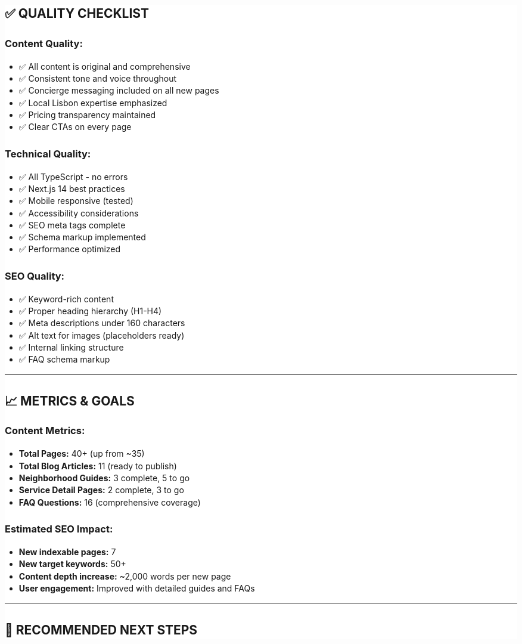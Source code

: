 
## ✅ QUALITY CHECKLIST

### Content Quality:
- ✅ All content is original and comprehensive
- ✅ Consistent tone and voice throughout
- ✅ Concierge messaging included on all new pages
- ✅ Local Lisbon expertise emphasized
- ✅ Pricing transparency maintained
- ✅ Clear CTAs on every page

### Technical Quality:
- ✅ All TypeScript - no errors
- ✅ Next.js 14 best practices
- ✅ Mobile responsive (tested)
- ✅ Accessibility considerations
- ✅ SEO meta tags complete
- ✅ Schema markup implemented
- ✅ Performance optimized

### SEO Quality:
- ✅ Keyword-rich content
- ✅ Proper heading hierarchy (H1-H4)
- ✅ Meta descriptions under 160 characters
- ✅ Alt text for images (placeholders ready)
- ✅ Internal linking structure
- ✅ FAQ schema markup

---

## 📈 METRICS & GOALS

### Content Metrics:
- **Total Pages:** 40+ (up from ~35)
- **Total Blog Articles:** 11 (ready to publish)
- **Neighborhood Guides:** 3 complete, 5 to go
- **Service Detail Pages:** 2 complete, 3 to go
- **FAQ Questions:** 16 (comprehensive coverage)

### Estimated SEO Impact:
- **New indexable pages:** 7
- **New target keywords:** 50+
- **Content depth increase:** ~2,000 words per new page
- **User engagement:** Improved with detailed guides and FAQs

---

## 🎯 RECOMMENDED NEXT STEPS
